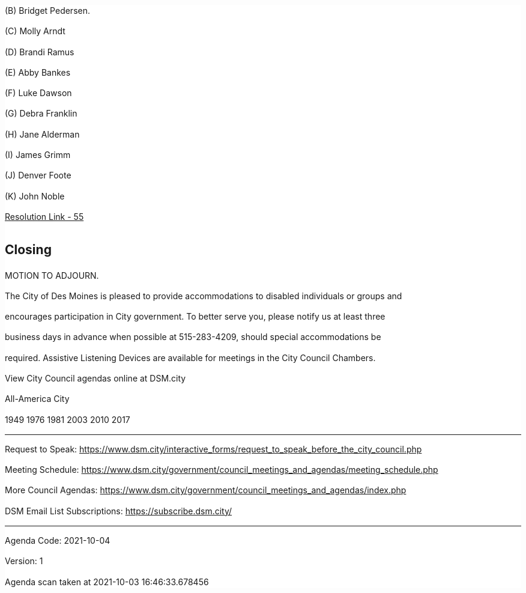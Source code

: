 (B) Bridget Pedersen. 

(C) Molly Arndt 

(D) Brandi Ramus 

(E) Abby Bankes 

(F) Luke Dawson 

(G) Debra Franklin 

(H) Jane Alderman 

(I) James Grimm 

(J) Denver Foote 

(K) John Noble 

[Resolution Link - 55](http://www.dmgov.org/government/CityCouncil/Resolutions/20211004/55.pdf) 

## Closing 

MOTION TO ADJOURN. 

The City of Des Moines is pleased to provide accommodations to disabled individuals or groups and 

encourages participation in City government.  To better serve you, please notify us at least three 

business days in advance when possible at 515-283-4209, should special accommodations be 

required.  Assistive Listening Devices are available for meetings in the City Council Chambers. 

View City Council agendas online at DSM.city 

All-America City 

1949  1976  1981  2003  2010  2017 

* * * * * * * * * 

Request to Speak: https://www.dsm.city/interactive_forms/request_to_speak_before_the_city_council.php 

Meeting Schedule: https://www.dsm.city/government/council_meetings_and_agendas/meeting_schedule.php 

More Council Agendas: https://www.dsm.city/government/council_meetings_and_agendas/index.php 

DSM Email List Subscriptions: https://subscribe.dsm.city/ 

* * * * * * * * * 

Agenda Code: 2021-10-04 

Version: 1 

Agenda scan taken at 2021-10-03 16:46:33.678456 

